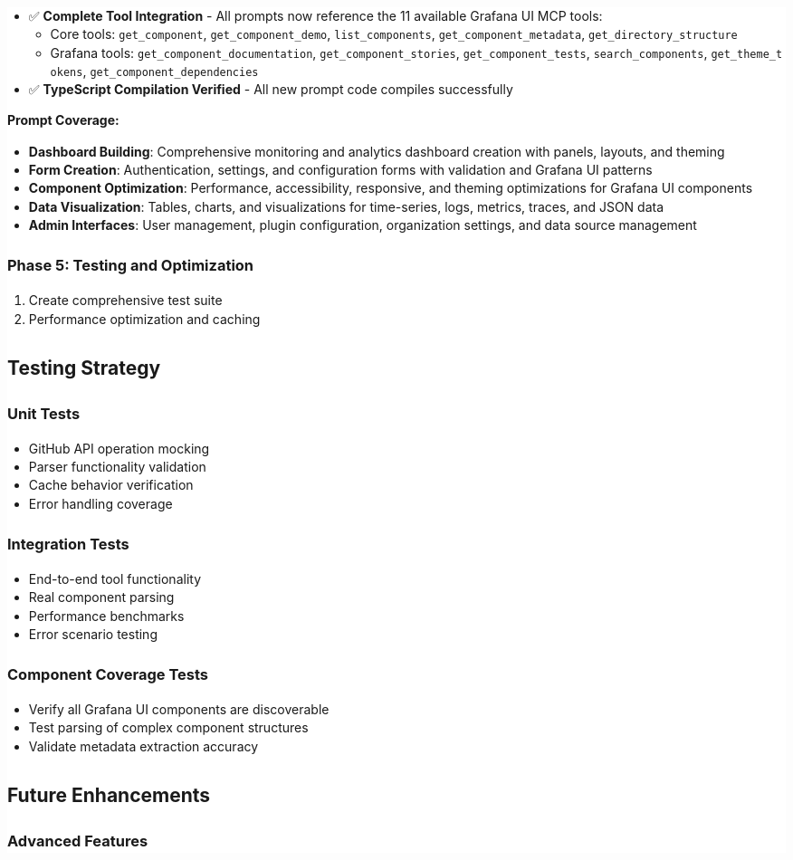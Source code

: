 - ✅ **Complete Tool Integration** - All prompts now reference the 11 available Grafana UI MCP tools:
  - Core tools: `get_component`, `get_component_demo`, `list_components`, `get_component_metadata`, `get_directory_structure`
  - Grafana tools: `get_component_documentation`, `get_component_stories`, `get_component_tests`, `search_components`, `get_theme_tokens`, `get_component_dependencies`
- ✅ **TypeScript Compilation Verified** - All new prompt code compiles successfully

**Prompt Coverage:**

- **Dashboard Building**: Comprehensive monitoring and analytics dashboard creation with panels, layouts, and theming
- **Form Creation**: Authentication, settings, and configuration forms with validation and Grafana UI patterns
- **Component Optimization**: Performance, accessibility, responsive, and theming optimizations for Grafana UI components
- **Data Visualization**: Tables, charts, and visualizations for time-series, logs, metrics, traces, and JSON data
- **Admin Interfaces**: User management, plugin configuration, organization settings, and data source management

### Phase 5: Testing and Optimization

1. Create comprehensive test suite
2. Performance optimization and caching

## Testing Strategy

### Unit Tests

- GitHub API operation mocking
- Parser functionality validation
- Cache behavior verification
- Error handling coverage

### Integration Tests

- End-to-end tool functionality
- Real component parsing
- Performance benchmarks
- Error scenario testing

### Component Coverage Tests

- Verify all Grafana UI components are discoverable
- Test parsing of complex component structures
- Validate metadata extraction accuracy

## Future Enhancements

### Advanced Features

